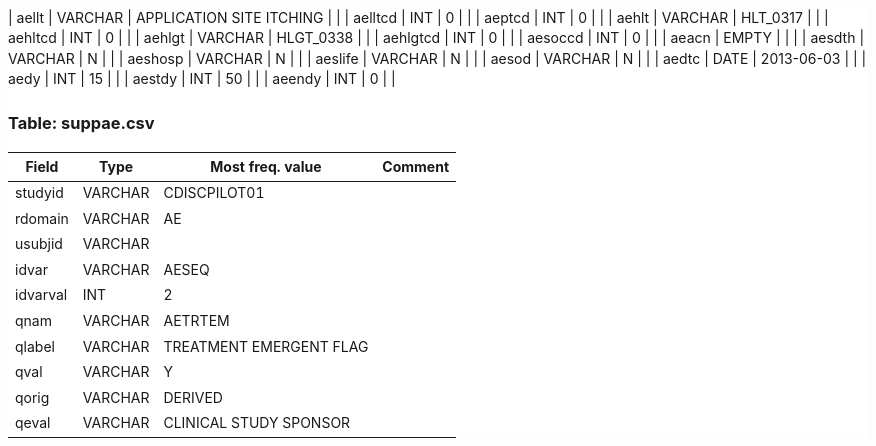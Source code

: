 | aellt | VARCHAR | APPLICATION SITE ITCHING |  |
| aelltcd | INT | 0 |  |
| aeptcd | INT | 0 |  |
| aehlt | VARCHAR | HLT_0317 |  |
| aehltcd | INT | 0 |  |
| aehlgt | VARCHAR | HLGT_0338 |  |
| aehlgtcd | INT | 0 |  |
| aesoccd | INT | 0 |  |
| aeacn | EMPTY |  |  |
| aesdth | VARCHAR | N |  |
| aeshosp | VARCHAR | N |  |
| aeslife | VARCHAR | N |  |
| aesod | VARCHAR | N |  |
| aedtc | DATE | 2013-06-03 |  |
| aedy | INT | 15 |  |
| aestdy | INT | 50 |  |
| aeendy | INT | 0 |  |

### Table: suppae.csv

| Field | Type | Most freq. value | Comment |
| --- | --- | --- | --- |
| studyid | VARCHAR | CDISCPILOT01 |  |
| rdomain | VARCHAR | AE |  |
| usubjid | VARCHAR |  |  |
| idvar | VARCHAR | AESEQ |  |
| idvarval | INT | 2 |  |
| qnam | VARCHAR | AETRTEM |  |
| qlabel | VARCHAR | TREATMENT EMERGENT FLAG |  |
| qval | VARCHAR | Y |  |
| qorig | VARCHAR | DERIVED |  |
| qeval | VARCHAR | CLINICAL STUDY SPONSOR |  |
